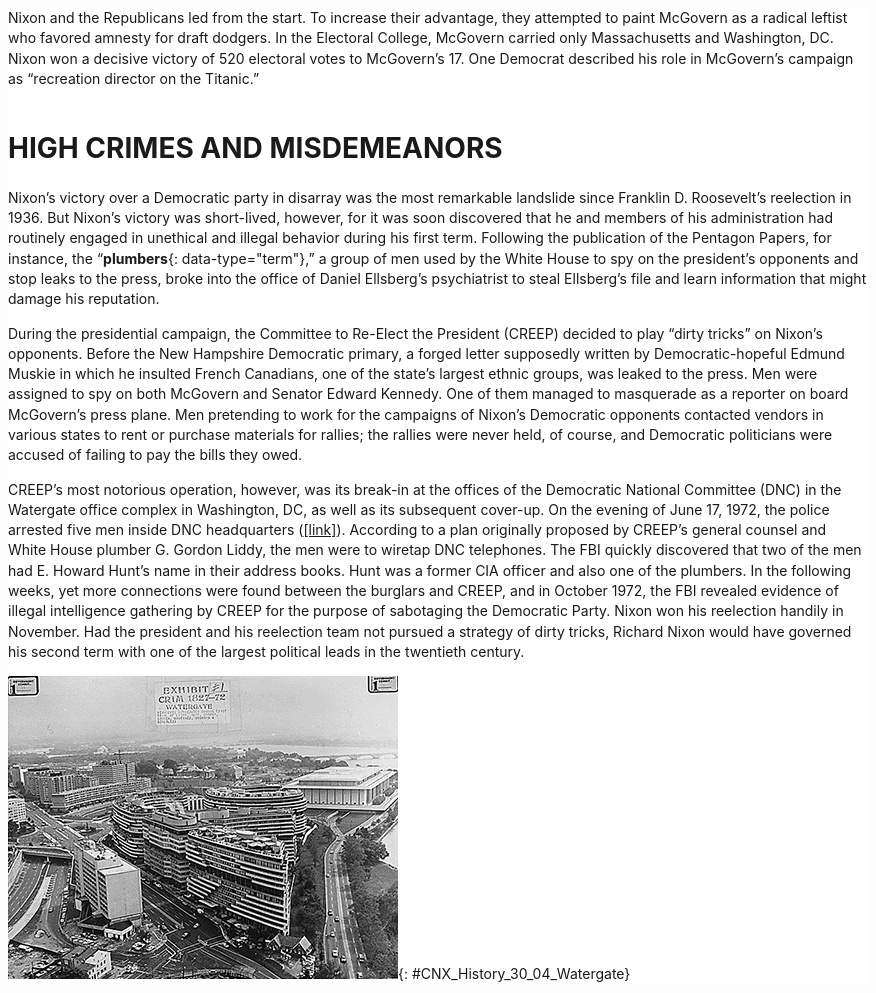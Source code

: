 Nixon and the Republicans led from the start. To increase their advantage, they attempted to paint McGovern as a radical leftist who favored amnesty for draft dodgers. In the Electoral College, McGovern carried only Massachusetts and Washington, DC. Nixon won a decisive victory of 520 electoral votes to McGovern’s 17. One Democrat described his role in McGovern’s campaign as “recreation director on the Titanic.”

# HIGH CRIMES AND MISDEMEANORS

Nixon’s victory over a Democratic party in disarray was the most remarkable landslide since Franklin D. Roosevelt’s reelection in 1936. But Nixon’s victory was short-lived, however, for it was soon discovered that he and members of his administration had routinely engaged in unethical and illegal behavior during his first term. Following the publication of the Pentagon Papers, for instance, the “**plumbers**{: data-type="term"},” a group of men used by the White House to spy on the president’s opponents and stop leaks to the press, broke into the office of Daniel Ellsberg’s psychiatrist to steal Ellsberg’s file and learn information that might damage his reputation.

During the presidential campaign, the Committee to Re-Elect the President (CREEP) decided to play “dirty tricks” on Nixon’s opponents. Before the New Hampshire Democratic primary, a forged letter supposedly written by Democratic-hopeful Edmund Muskie in which he insulted French Canadians, one of the state’s largest ethnic groups, was leaked to the press. Men were assigned to spy on both McGovern and Senator Edward Kennedy. One of them managed to masquerade as a reporter on board McGovern’s press plane. Men pretending to work for the campaigns of Nixon’s Democratic opponents contacted vendors in various states to rent or purchase materials for rallies; the rallies were never held, of course, and Democratic politicians were accused of failing to pay the bills they owed.

CREEP’s most notorious operation, however, was its break-in at the offices of the Democratic National Committee (DNC) in the Watergate office complex in Washington, DC, as well as its subsequent cover-up. On the evening of June 17, 1972, the police arrested five men inside DNC headquarters ([\[link\]](#CNX_History_30_04_Watergate)). According to a plan originally proposed by CREEP’s general counsel and White House plumber G. Gordon Liddy, the men were to wiretap DNC telephones. The FBI quickly discovered that two of the men had E. Howard Hunt’s name in their address books. Hunt was a former CIA officer and also one of the plumbers. In the following weeks, yet more connections were found between the burglars and CREEP, and in October 1972, the FBI revealed evidence of illegal intelligence gathering by CREEP for the purpose of sabotaging the Democratic Party. Nixon won his reelection handily in November. Had the president and his reelection team not pursued a strategy of dirty tricks, Richard Nixon would have governed his second term with one of the largest political leads in the twentieth century.

 ![A photograph shows an aerial view of the Watergate hotel and office complex.](../resources/CNX_History_30_04_Watergate.jpg "The Watergate hotel and office complex, located on the Potomac River next to the John F. Kennedy Center for the Performing Arts, was the scene of the 1972 burglary and attempted wiretapping that eventually brought down the presidency of Richard Nixon. "){: #CNX_History_30_04_Watergate}


[1]: http://openstaxcollege.org/l/15NixonTapes